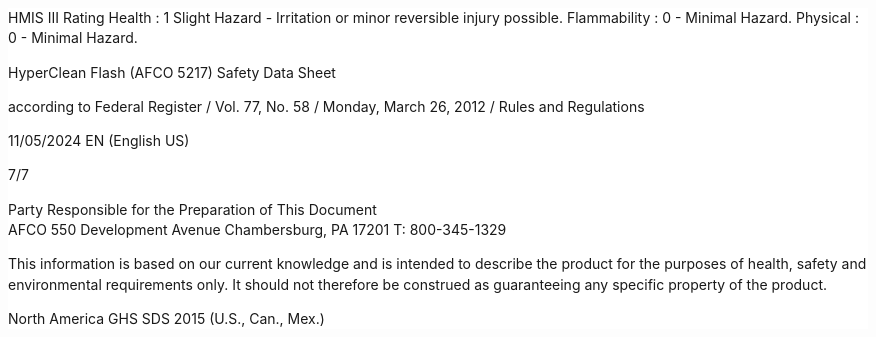 HMIS III Rating 
Health 
: 1 Slight Hazard - Irritation or minor reversible injury possible. 
Flammability 
: 0 - Minimal Hazard. 
Physical 
: 0 - Minimal Hazard. 
 
 
 
HyperClean Flash (AFCO 5217) 
Safety Data Sheet 
 
according to Federal Register / Vol. 77, No. 58 / Monday, March 26, 2012 / Rules and Regulations 
 
11/05/2024 
EN (English US) 
 
7/7 
 
Party Responsible for the Preparation of This Document  
AFCO 
550 Development Avenue 
Chambersburg, PA 17201 
T: 800-345-1329 
 
This information is based on our current knowledge and is intended to describe the product for the purposes of health, safety and 
environmental requirements only. It should not therefore be construed as guaranteeing any specific property of the product. 
 
North America GHS SDS 2015 (U.S., Can., Mex.) 
 
 
 
